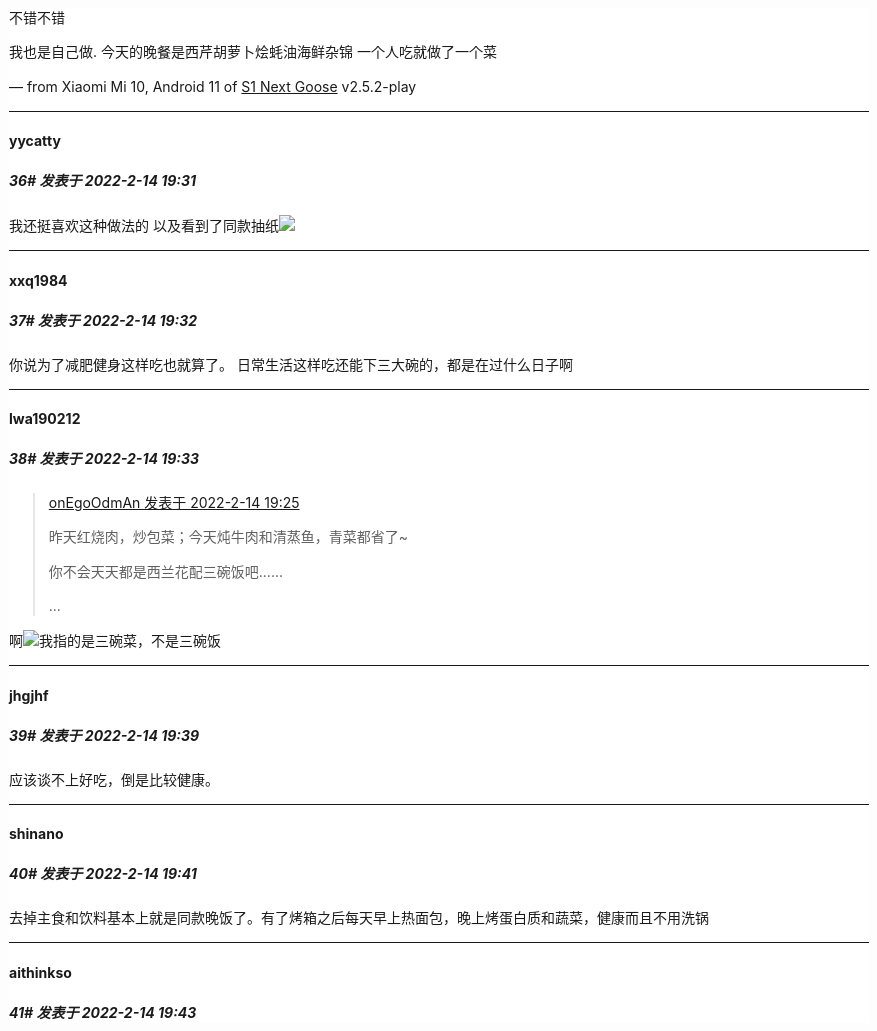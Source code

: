 不错不错

我也是自己做. 今天的晚餐是西芹胡萝卜烩蚝油海鲜杂锦 一个人吃就做了一个菜

— from Xiaomi Mi 10, Android 11 of [S1 Next Goose](https://pan.baidu.com/s/1mi43uRm) v2.5.2-play

*****

####  yycatty  
##### 36#       发表于 2022-2-14 19:31

我还挺喜欢这种做法的 以及看到了同款抽纸<img src="https://static.saraba1st.com/image/smiley/face2017/072.png" referrerpolicy="no-referrer">

*****

####  xxq1984  
##### 37#       发表于 2022-2-14 19:32

你说为了减肥健身这样吃也就算了。
日常生活这样吃还能下三大碗的，都是在过什么日子啊

*****

####  lwa190212  
##### 38#       发表于 2022-2-14 19:33

<blockquote><a href="httphttps://bbs.saraba1st.com/2b/forum.php?mod=redirect&amp;goto=findpost&amp;pid=54685413&amp;ptid=2052548" target="_blank">onEgoOdmAn 发表于 2022-2-14 19:25</a>

昨天红烧肉，炒包菜；今天炖牛肉和清蒸鱼，青菜都省了~

你不会天天都是西兰花配三碗饭吧......

 ...</blockquote>
啊<img src="https://static.saraba1st.com/image/smiley/face2017/047.png" referrerpolicy="no-referrer">我指的是三碗菜，不是三碗饭

*****

####  jhgjhf  
##### 39#       发表于 2022-2-14 19:39

应该谈不上好吃，倒是比较健康。

*****

####  shinano  
##### 40#       发表于 2022-2-14 19:41

去掉主食和饮料基本上就是同款晚饭了。有了烤箱之后每天早上热面包，晚上烤蛋白质和蔬菜，健康而且不用洗锅

*****

####  aithinkso  
##### 41#       发表于 2022-2-14 19:43
